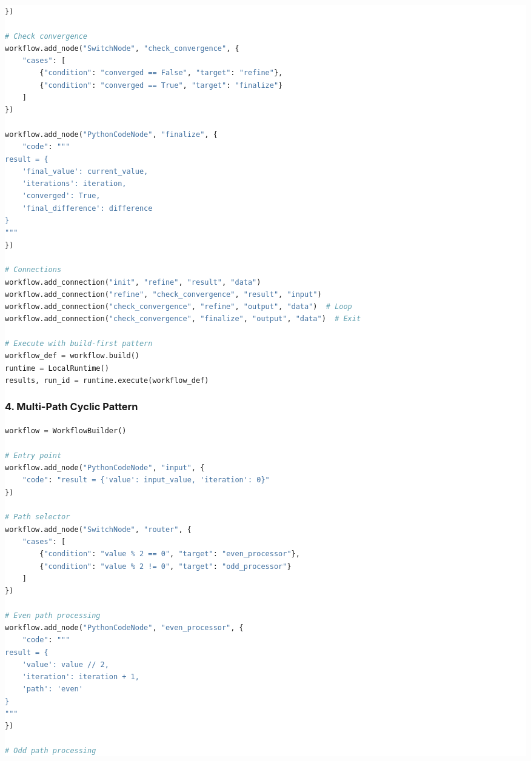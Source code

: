```python
})

# Check convergence
workflow.add_node("SwitchNode", "check_convergence", {
    "cases": [
        {"condition": "converged == False", "target": "refine"},
        {"condition": "converged == True", "target": "finalize"}
    ]
})

workflow.add_node("PythonCodeNode", "finalize", {
    "code": """
result = {
    'final_value': current_value,
    'iterations': iteration,
    'converged': True,
    'final_difference': difference
}
"""
})

# Connections
workflow.add_connection("init", "refine", "result", "data")
workflow.add_connection("refine", "check_convergence", "result", "input")
workflow.add_connection("check_convergence", "refine", "output", "data")  # Loop
workflow.add_connection("check_convergence", "finalize", "output", "data")  # Exit

# Execute with build-first pattern
workflow_def = workflow.build()
runtime = LocalRuntime()
results, run_id = runtime.execute(workflow_def)
```

### 4. Multi-Path Cyclic Pattern

```python
workflow = WorkflowBuilder()

# Entry point
workflow.add_node("PythonCodeNode", "input", {
    "code": "result = {'value': input_value, 'iteration': 0}"
})

# Path selector
workflow.add_node("SwitchNode", "router", {
    "cases": [
        {"condition": "value % 2 == 0", "target": "even_processor"},
        {"condition": "value % 2 != 0", "target": "odd_processor"}
    ]
})

# Even path processing
workflow.add_node("PythonCodeNode", "even_processor", {
    "code": """
result = {
    'value': value // 2,
    'iteration': iteration + 1,
    'path': 'even'
}
"""
})

# Odd path processing
```